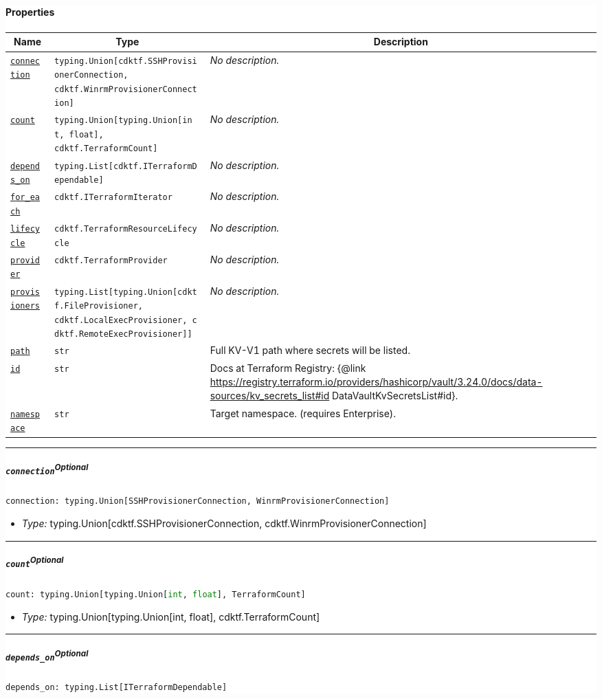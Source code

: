 #### Properties <a name="Properties" id="Properties"></a>

| **Name** | **Type** | **Description** |
| --- | --- | --- |
| <code><a href="#@cdktf/provider-vault.dataVaultKvSecretsList.DataVaultKvSecretsListConfig.property.connection">connection</a></code> | <code>typing.Union[cdktf.SSHProvisionerConnection, cdktf.WinrmProvisionerConnection]</code> | *No description.* |
| <code><a href="#@cdktf/provider-vault.dataVaultKvSecretsList.DataVaultKvSecretsListConfig.property.count">count</a></code> | <code>typing.Union[typing.Union[int, float], cdktf.TerraformCount]</code> | *No description.* |
| <code><a href="#@cdktf/provider-vault.dataVaultKvSecretsList.DataVaultKvSecretsListConfig.property.dependsOn">depends_on</a></code> | <code>typing.List[cdktf.ITerraformDependable]</code> | *No description.* |
| <code><a href="#@cdktf/provider-vault.dataVaultKvSecretsList.DataVaultKvSecretsListConfig.property.forEach">for_each</a></code> | <code>cdktf.ITerraformIterator</code> | *No description.* |
| <code><a href="#@cdktf/provider-vault.dataVaultKvSecretsList.DataVaultKvSecretsListConfig.property.lifecycle">lifecycle</a></code> | <code>cdktf.TerraformResourceLifecycle</code> | *No description.* |
| <code><a href="#@cdktf/provider-vault.dataVaultKvSecretsList.DataVaultKvSecretsListConfig.property.provider">provider</a></code> | <code>cdktf.TerraformProvider</code> | *No description.* |
| <code><a href="#@cdktf/provider-vault.dataVaultKvSecretsList.DataVaultKvSecretsListConfig.property.provisioners">provisioners</a></code> | <code>typing.List[typing.Union[cdktf.FileProvisioner, cdktf.LocalExecProvisioner, cdktf.RemoteExecProvisioner]]</code> | *No description.* |
| <code><a href="#@cdktf/provider-vault.dataVaultKvSecretsList.DataVaultKvSecretsListConfig.property.path">path</a></code> | <code>str</code> | Full KV-V1 path where secrets will be listed. |
| <code><a href="#@cdktf/provider-vault.dataVaultKvSecretsList.DataVaultKvSecretsListConfig.property.id">id</a></code> | <code>str</code> | Docs at Terraform Registry: {@link https://registry.terraform.io/providers/hashicorp/vault/3.24.0/docs/data-sources/kv_secrets_list#id DataVaultKvSecretsList#id}. |
| <code><a href="#@cdktf/provider-vault.dataVaultKvSecretsList.DataVaultKvSecretsListConfig.property.namespace">namespace</a></code> | <code>str</code> | Target namespace. (requires Enterprise). |

---

##### `connection`<sup>Optional</sup> <a name="connection" id="@cdktf/provider-vault.dataVaultKvSecretsList.DataVaultKvSecretsListConfig.property.connection"></a>

```python
connection: typing.Union[SSHProvisionerConnection, WinrmProvisionerConnection]
```

- *Type:* typing.Union[cdktf.SSHProvisionerConnection, cdktf.WinrmProvisionerConnection]

---

##### `count`<sup>Optional</sup> <a name="count" id="@cdktf/provider-vault.dataVaultKvSecretsList.DataVaultKvSecretsListConfig.property.count"></a>

```python
count: typing.Union[typing.Union[int, float], TerraformCount]
```

- *Type:* typing.Union[typing.Union[int, float], cdktf.TerraformCount]

---

##### `depends_on`<sup>Optional</sup> <a name="depends_on" id="@cdktf/provider-vault.dataVaultKvSecretsList.DataVaultKvSecretsListConfig.property.dependsOn"></a>

```python
depends_on: typing.List[ITerraformDependable]
```
